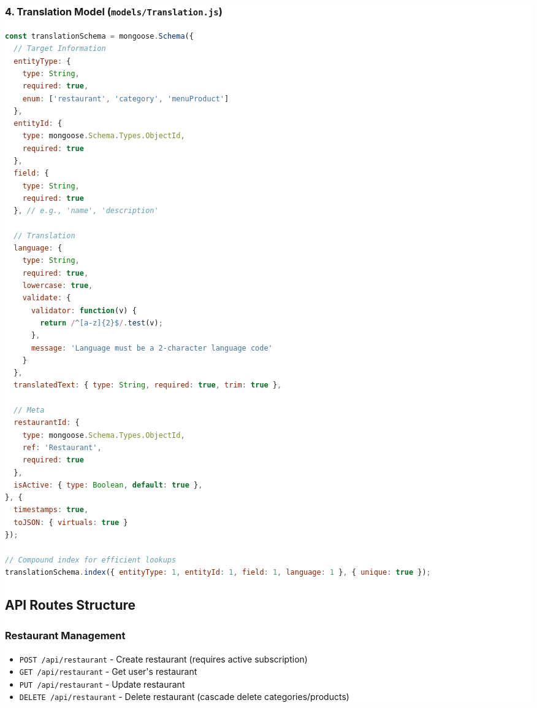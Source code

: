 ### 4. Translation Model (`models/Translation.js`)
```javascript
const translationSchema = mongoose.Schema({
  // Target Information
  entityType: { 
    type: String, 
    required: true, 
    enum: ['restaurant', 'category', 'menuProduct'] 
  },
  entityId: { 
    type: mongoose.Schema.Types.ObjectId, 
    required: true 
  },
  field: { 
    type: String, 
    required: true 
  }, // e.g., 'name', 'description'
  
  // Translation
  language: { 
    type: String, 
    required: true, 
    lowercase: true,
    validate: {
      validator: function(v) {
        return /^[a-z]{2}$/.test(v);
      },
      message: 'Language must be a 2-character language code'
    }
  },
  translatedText: { type: String, required: true, trim: true },
  
  // Meta
  restaurantId: { 
    type: mongoose.Schema.Types.ObjectId, 
    ref: 'Restaurant', 
    required: true 
  },
  isActive: { type: Boolean, default: true },
}, {
  timestamps: true,
  toJSON: { virtuals: true }
});

// Compound index for efficient lookups
translationSchema.index({ entityType: 1, entityId: 1, field: 1, language: 1 }, { unique: true });
```

## API Routes Structure

### Restaurant Management
- `POST /api/restaurant` - Create restaurant (requires active subscription)
- `GET /api/restaurant` - Get user's restaurant
- `PUT /api/restaurant` - Update restaurant
- `DELETE /api/restaurant` - Delete restaurant (cascade delete categories/products)
